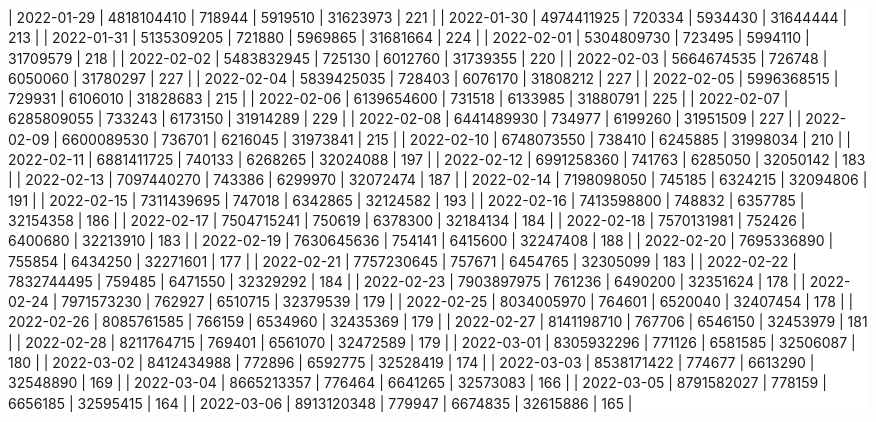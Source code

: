 | 2022-01-29 | 4818104410 | 718944 | 5919510 | 31623973 | 221 |
| 2022-01-30 | 4974411925 | 720334 | 5934430 | 31644444 | 213 |
| 2022-01-31 | 5135309205 | 721880 | 5969865 | 31681664 | 224 |
| 2022-02-01 | 5304809730 | 723495 | 5994110 | 31709579 | 218 |
| 2022-02-02 | 5483832945 | 725130 | 6012760 | 31739355 | 220 |
| 2022-02-03 | 5664674535 | 726748 | 6050060 | 31780297 | 227 |
| 2022-02-04 | 5839425035 | 728403 | 6076170 | 31808212 | 227 |
| 2022-02-05 | 5996368515 | 729931 | 6106010 | 31828683 | 215 |
| 2022-02-06 | 6139654600 | 731518 | 6133985 | 31880791 | 225 |
| 2022-02-07 | 6285809055 | 733243 | 6173150 | 31914289 | 229 |
| 2022-02-08 | 6441489930 | 734977 | 6199260 | 31951509 | 227 |
| 2022-02-09 | 6600089530 | 736701 | 6216045 | 31973841 | 215 |
| 2022-02-10 | 6748073550 | 738410 | 6245885 | 31998034 | 210 |
| 2022-02-11 | 6881411725 | 740133 | 6268265 | 32024088 | 197 |
| 2022-02-12 | 6991258360 | 741763 | 6285050 | 32050142 | 183 |
| 2022-02-13 | 7097440270 | 743386 | 6299970 | 32072474 | 187 |
| 2022-02-14 | 7198098050 | 745185 | 6324215 | 32094806 | 191 |
| 2022-02-15 | 7311439695 | 747018 | 6342865 | 32124582 | 193 |
| 2022-02-16 | 7413598800 | 748832 | 6357785 | 32154358 | 186 |
| 2022-02-17 | 7504715241 | 750619 | 6378300 | 32184134 | 184 |
| 2022-02-18 | 7570131981 | 752426 | 6400680 | 32213910 | 183 |
| 2022-02-19 | 7630645636 | 754141 | 6415600 | 32247408 | 188 |
| 2022-02-20 | 7695336890 | 755854 | 6434250 | 32271601 | 177 |
| 2022-02-21 | 7757230645 | 757671 | 6454765 | 32305099 | 183 |
| 2022-02-22 | 7832744495 | 759485 | 6471550 | 32329292 | 184 |
| 2022-02-23 | 7903897975 | 761236 | 6490200 | 32351624 | 178 |
| 2022-02-24 | 7971573230 | 762927 | 6510715 | 32379539 | 179 |
| 2022-02-25 | 8034005970 | 764601 | 6520040 | 32407454 | 178 |
| 2022-02-26 | 8085761585 | 766159 | 6534960 | 32435369 | 179 |
| 2022-02-27 | 8141198710 | 767706 | 6546150 | 32453979 | 181 |
| 2022-02-28 | 8211764715 | 769401 | 6561070 | 32472589 | 179 |
| 2022-03-01 | 8305932296 | 771126 | 6581585 | 32506087 | 180 |
| 2022-03-02 | 8412434988 | 772896 | 6592775 | 32528419 | 174 |
| 2022-03-03 | 8538171422 | 774677 | 6613290 | 32548890 | 169 |
| 2022-03-04 | 8665213357 | 776464 | 6641265 | 32573083 | 166 |
| 2022-03-05 | 8791582027 | 778159 | 6656185 | 32595415 | 164 |
| 2022-03-06 | 8913120348 | 779947 | 6674835 | 32615886 | 165 |
